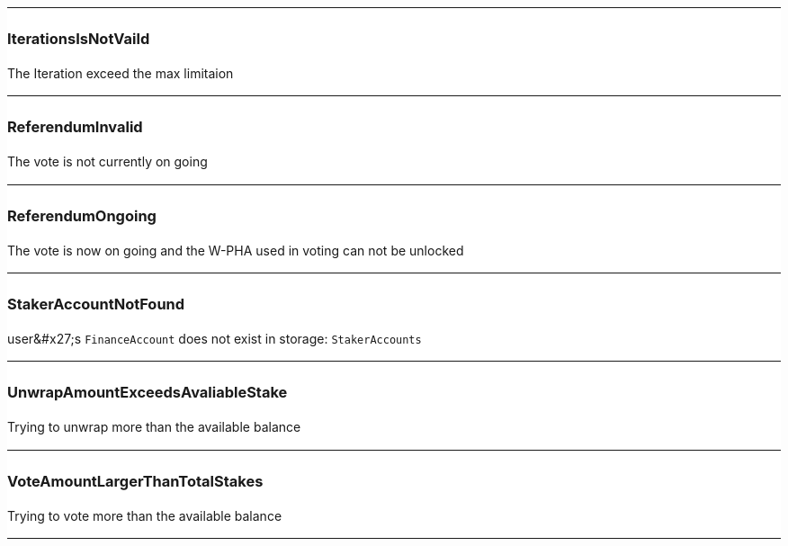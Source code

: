 ---------
### IterationsIsNotVaild
The Iteration exceed the max limitaion

---------
### ReferendumInvalid
The vote is not currently on going

---------
### ReferendumOngoing
The vote is now on going and the W-PHA used in voting can not be unlocked

---------
### StakerAccountNotFound
user&\#x27;s `FinanceAccount` does not exist in storage: `StakerAccounts`

---------
### UnwrapAmountExceedsAvaliableStake
Trying to unwrap more than the available balance

---------
### VoteAmountLargerThanTotalStakes
Trying to vote more than the available balance

---------